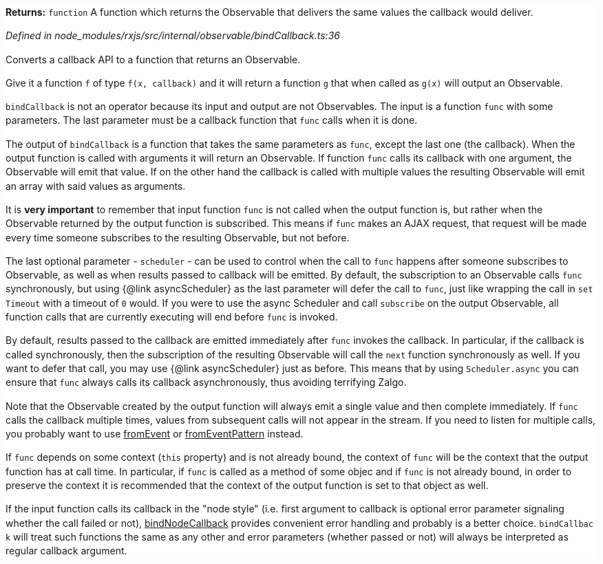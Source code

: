 **Returns:** `function`
A function which returns the
Observable that delivers the same values the callback would deliver.

*Defined in node_modules/rxjs/src/internal/observable/bindCallback.ts:36*

Converts a callback API to a function that returns an Observable.

Give it a function `f` of type `f(x, callback)` and it will return a function `g` that when called as `g(x)` will output an Observable.

`bindCallback` is not an operator because its input and output are not Observables. The input is a function `func` with some parameters. The last parameter must be a callback function that `func` calls when it is done.

The output of `bindCallback` is a function that takes the same parameters as `func`, except the last one (the callback). When the output function is called with arguments it will return an Observable. If function `func` calls its callback with one argument, the Observable will emit that value. If on the other hand the callback is called with multiple values the resulting Observable will emit an array with said values as arguments.

It is **very important** to remember that input function `func` is not called when the output function is, but rather when the Observable returned by the output function is subscribed. This means if `func` makes an AJAX request, that request will be made every time someone subscribes to the resulting Observable, but not before.

The last optional parameter - `scheduler` \- can be used to control when the call to `func` happens after someone subscribes to Observable, as well as when results passed to callback will be emitted. By default, the subscription to an Observable calls `func` synchronously, but using {@link asyncScheduler} as the last parameter will defer the call to `func`, just like wrapping the call in `setTimeout` with a timeout of `0` would. If you were to use the async Scheduler and call `subscribe` on the output Observable, all function calls that are currently executing will end before `func` is invoked.

By default, results passed to the callback are emitted immediately after `func` invokes the callback. In particular, if the callback is called synchronously, then the subscription of the resulting Observable will call the `next` function synchronously as well. If you want to defer that call, you may use {@link asyncScheduler} just as before. This means that by using `Scheduler.async` you can ensure that `func` always calls its callback asynchronously, thus avoiding terrifying Zalgo.

Note that the Observable created by the output function will always emit a single value and then complete immediately. If `func` calls the callback multiple times, values from subsequent calls will not appear in the stream. If you need to listen for multiple calls, you probably want to use [fromEvent](_node_modules_rxjs_src_internal_observable_fromevent_.md#fromevent) or [fromEventPattern](_node_modules_rxjs_src_internal_observable_fromeventpattern_.md#fromeventpattern) instead.

If `func` depends on some context (`this` property) and is not already bound, the context of `func` will be the context that the output function has at call time. In particular, if `func` is called as a method of some objec and if `func` is not already bound, in order to preserve the context it is recommended that the context of the output function is set to that object as well.

If the input function calls its callback in the "node style" (i.e. first argument to callback is optional error parameter signaling whether the call failed or not), [bindNodeCallback](_node_modules_rxjs_src_internal_observable_bindnodecallback_.md#bindnodecallback) provides convenient error handling and probably is a better choice. `bindCallback` will treat such functions the same as any other and error parameters (whether passed or not) will always be interpreted as regular callback argument.
